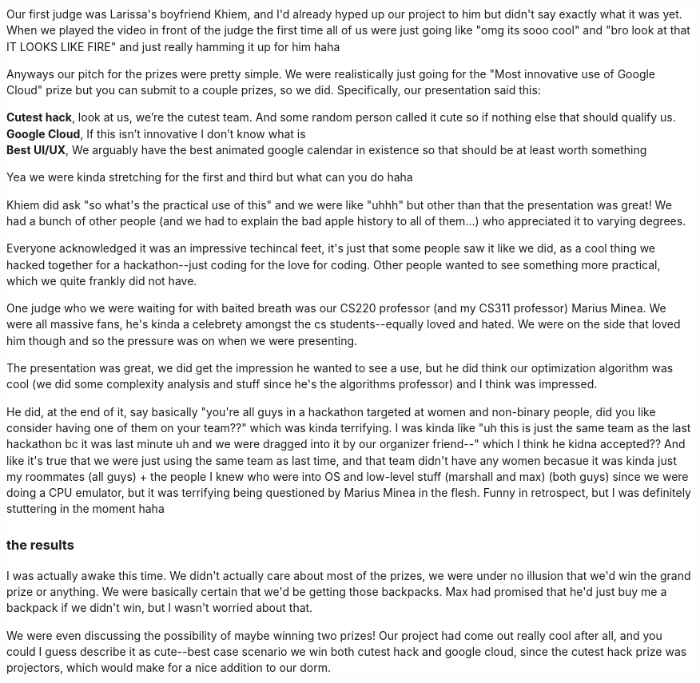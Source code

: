 Our first judge was Larissa's boyfriend Khiem, and I'd already hyped up our project to him but didn't say exactly what it was yet. When we played the video in front of the judge the first time all of us were just going like "omg its sooo cool" and "bro look at that IT LOOKS LIKE FIRE" and just really hamming it up for him haha

Anyways our pitch for the prizes were pretty simple. We were realistically just going for the "Most innovative use of Google Cloud" prize but you can submit to a couple prizes, so we did. Specifically, our presentation said this:

**Cutest hack**, look at us, we’re the cutest team. And some random person called it cute so if nothing else that should qualify us.\
**Google Cloud**, If this isn’t innovative I don’t know what is\
**Best UI/UX**, We arguably have the best animated google calendar in existence so that should be at least worth something

Yea we were kinda stretching for the first and third but what can you do haha

Khiem did ask "so what's the practical use of this" and we were like "uhhh" but other than that the presentation was great! We had a bunch of other people (and we had to explain the bad apple history to all of them...) who appreciated it to varying degrees.

Everyone acknowledged it was an impressive techincal feet, it's just that some people saw it like we did, as a cool thing we hacked together for a hackathon--just coding for the love for coding. Other people wanted to see something more practical, which we quite frankly did not have.

One judge who we were waiting for with baited breath was our CS220 professor (and my CS311 professor) Marius Minea. We were all massive fans, he's kinda a celebrety amongst the cs students--equally loved and hated. We were on the side that loved him though and so the pressure was on when we were presenting.

The presentation was great, we did get the impression he wanted to see a use, but he did think our optimization algorithm was cool (we did some complexity analysis and stuff since he's the algorithms professor) and I think was impressed.

He did, at the end of it, say basically "you're all guys in a hackathon targeted at women and non-binary people, did you like consider having one of them on your team??" which was kinda terrifying. I was kinda like "uh this is just the same team as the last hackathon bc it was last minute uh and we were dragged into it by our organizer friend--" which I think he kidna accepted?? And like it's true that we were just using the same team as last time, and that team didn't have any women becasue it was kinda just my roommates (all guys) + the people I knew who were into OS and low-level stuff (marshall and max) (both guys) since we were doing a CPU emulator, but it was terrifying being questioned by Marius Minea in the flesh. Funny in retrospect, but I was definitely stuttering in the moment haha

### the results
I was actually awake this time. We didn't actually care about most of the prizes, we were under no illusion that we'd win the grand prize or anything. We were basically certain that we'd be getting those backpacks. Max had promised that he'd just buy me a backpack if we didn't win, but I wasn't worried about that.

We were even discussing the possibility of maybe winning two prizes! Our project had come out really cool after all, and you could I guess describe it as cute--best case scenario we win both cutest hack and google cloud, since the cutest hack prize was projectors, which would make for a nice addition to our dorm.
